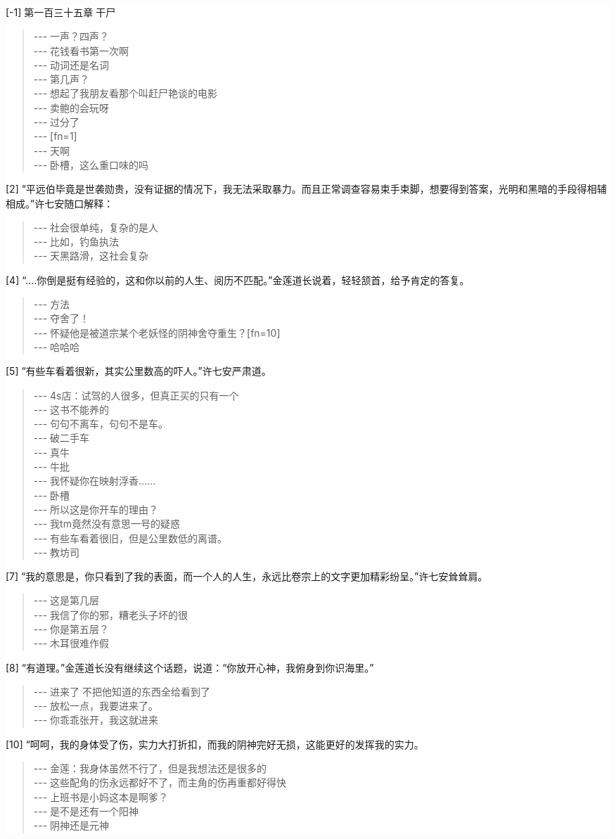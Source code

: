 
[-1] 第一百三十五章 干尸
>--- 一声？四声？<br>
>--- 花钱看书第一次啊<br>
>--- 动词还是名词<br>
>--- 第几声？<br>
>--- 想起了我朋友看那个叫赶尸艳谈的电影<br>
>--- 卖鲍的会玩呀<br>
>--- 过分了<br>
>--- [fn=1]<br>
>--- 天啊<br>
>--- 卧槽，这么重口味的吗<br>

[2] “平远伯毕竟是世袭勋贵，没有证据的情况下，我无法采取暴力。而且正常调查容易束手束脚，想要得到答案，光明和黑暗的手段得相辅相成。”许七安随口解释：
>--- 社会很单纯，复杂的是人<br>
>--- 比如，钓鱼执法<br>
>--- 天黑路滑，这社会复杂<br>

[4] “....你倒是挺有经验的，这和你以前的人生、阅历不匹配。”金莲道长说着，轻轻颔首，给予肯定的答复。
>--- 方法<br>
>--- 夺舍了！<br>
>--- 怀疑他是被道宗某个老妖怪的阴神舍夺重生？[fn=10]<br>
>--- 哈哈哈<br>

[5] “有些车看着很新，其实公里数高的吓人。”许七安严肃道。
>--- 4s店：试驾的人很多，但真正买的只有一个<br>
>--- 这书不能养的<br>
>--- 句句不离车，句句不是车。<br>
>--- 破二手车<br>
>--- 真牛<br>
>--- 牛批<br>
>--- 我怀疑你在映射浮香……<br>
>--- 卧槽<br>
>--- 所以这是你开车的理由？<br>
>--- 我tm竟然没有意思一号的疑惑<br>
>--- 有些车看着很旧，但是公里数低的离谱。<br>
>--- 教坊司<br>

[7] “我的意思是，你只看到了我的表面，而一个人的人生，永远比卷宗上的文字更加精彩纷呈。”许七安耸耸肩。
>--- 这是第几层<br>
>--- 我信了你的邪，糟老头子坏的很<br>
>--- 你是第五层？<br>
>--- 木耳很难作假<br>

[8] “有道理。”金莲道长没有继续这个话题，说道：“你放开心神，我俯身到你识海里。”
>--- 进来了 不把他知道的东西全给看到了<br>
>--- 放松一点，我要进来了。<br>
>--- 你乖乖张开，我这就进来<br>

[10] “呵呵，我的身体受了伤，实力大打折扣，而我的阴神完好无损，这能更好的发挥我的实力。
>--- 金莲：我身体虽然不行了，但是我想法还是很多的<br>
>--- 这些配角的伤永远都好不了，而主角的伤再重都好得快<br>
>--- 上班书是小妈这本是啊爹？<br>
>--- 是不是还有一个阳神<br>
>--- 阴神还是元神<br>
